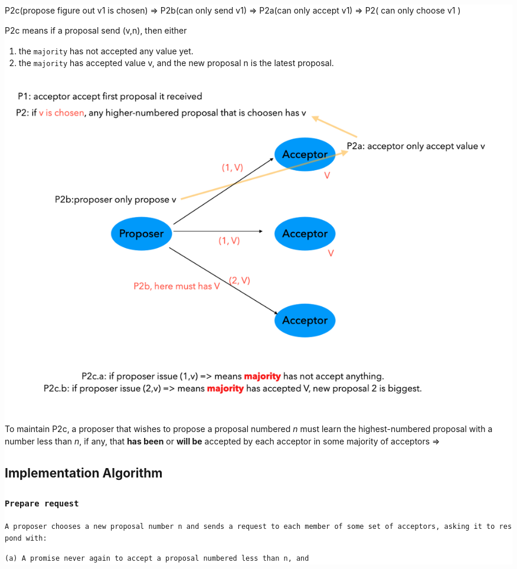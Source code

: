 P2c(propose figure out v1 is chosen) => P2b(can only send v1) => P2a(can only accept v1) => P2( can only choose v1 )



P2c means if a proposal send (v,n), then either

1. the `majority` has not accepted any value yet. 
2. the `majority` has accepted value v, and the new proposal n is the latest proposal.

![image-20220228232541369](../imgs/image-20220228232541369.png)

To maintain P2c, a proposer that wishes to propose a proposal numbered *n* must learn the highest-numbered proposal with a number less than *n*, if any, that **has been** or **will be** accepted by each acceptor in some majority of acceptors => 

## Implementation Algorithm

### `Prepare request`

`A proposer chooses a new proposal number n and sends a request to each member of some set of acceptors, asking it to respond with:`

`(a) A promise never again to accept a proposal numbered less than n, and`
